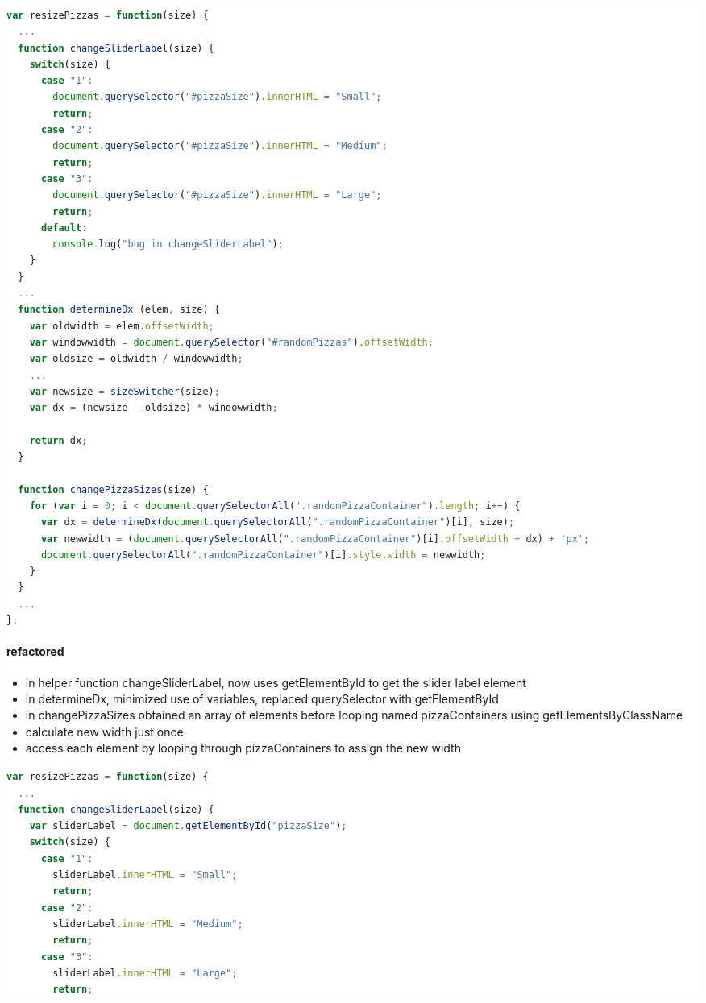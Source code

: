 ```javascript
var resizePizzas = function(size) {
  ...
  function changeSliderLabel(size) {
    switch(size) {
      case "1":
        document.querySelector("#pizzaSize").innerHTML = "Small";
        return;
      case "2":
        document.querySelector("#pizzaSize").innerHTML = "Medium";
        return;
      case "3":
        document.querySelector("#pizzaSize").innerHTML = "Large";
        return;
      default:
        console.log("bug in changeSliderLabel");
    }
  }
  ...
  function determineDx (elem, size) {
    var oldwidth = elem.offsetWidth;
    var windowwidth = document.querySelector("#randomPizzas").offsetWidth;
    var oldsize = oldwidth / windowwidth;
    ...
    var newsize = sizeSwitcher(size);
    var dx = (newsize - oldsize) * windowwidth;

    return dx;
  }

  function changePizzaSizes(size) {
    for (var i = 0; i < document.querySelectorAll(".randomPizzaContainer").length; i++) {
      var dx = determineDx(document.querySelectorAll(".randomPizzaContainer")[i], size);
      var newwidth = (document.querySelectorAll(".randomPizzaContainer")[i].offsetWidth + dx) + 'px';
      document.querySelectorAll(".randomPizzaContainer")[i].style.width = newwidth;
    }
  }
  ...
};
```

#### refactored
* in helper function changeSliderLabel, now uses getElementById to get the slider label element
* in determineDx, minimized use of variables, replaced querySelector with getElementById
* in changePizzaSizes obtained an array of elements before looping named pizzaContainers using getElementsByClassName
* calculate new width just once
* access each element by looping through pizzaContainers to assign the new width

```javascript
var resizePizzas = function(size) {
  ...
  function changeSliderLabel(size) {
    var sliderLabel = document.getElementById("pizzaSize");
    switch(size) {
      case "1":
        sliderLabel.innerHTML = "Small";
        return;
      case "2":
        sliderLabel.innerHTML = "Medium";
        return;
      case "3":
        sliderLabel.innerHTML = "Large";
        return;
```